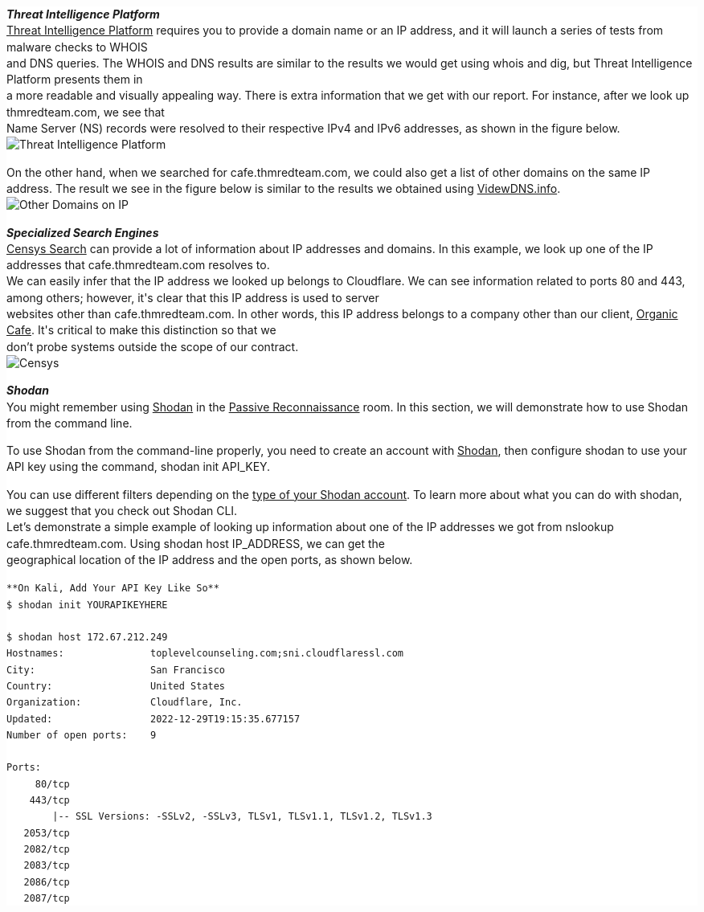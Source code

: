 ***Threat Intelligence Platform***  
[Threat Intelligence Platform](https://threatintelligenceplatform.com/) requires you to provide a domain name or an IP address, and it will launch a series of tests from malware checks to WHOIS  
and DNS queries. The WHOIS and DNS results are similar to the results we would get using whois and dig, but Threat Intelligence Platform presents them in  
a more readable and visually appealing way. There is extra information that we get with our report. For instance, after we look up thmredteam.com, we see that  
Name Server (NS) records were resolved to their respective IPv4 and IPv6 addresses, as shown in the figure below.  
![Threat Intelligence Platform](https://tryhackme-images.s3.amazonaws.com/user-uploads/5f04259cf9bf5b57aed2c476/room-content/8ba0fec5aad89cfb7c3d242ed92c9da4.png)  
  
On the other hand, when we searched for cafe.thmredteam.com, we could also get a list of other domains on the same IP address. The result we see in the figure below is similar to the results we obtained using [VidewDNS.info](https://viewdns.info/).  
![Other Domains on IP](https://tryhackme-images.s3.amazonaws.com/user-uploads/5f04259cf9bf5b57aed2c476/room-content/c920bcf224185c47c4ba54b300079e48.png)  
  
***Specialized Search Engines***  
[Censys Search](https://search.censys.io/) can provide a lot of information about IP addresses and domains. In this example, we look up one of the IP addresses that cafe.thmredteam.com resolves to.  
We can easily infer that the IP address we looked up belongs to Cloudflare. We can see information related to ports 80 and 443, among others; however, it's clear that this IP address is used to server  
websites other than cafe.thmredteam.com. In other words, this IP address belongs to a company other than our client, [Organic Cafe](https://cafe.thmredteam.com/). It's critical to make this distinction so that we  
don’t probe systems outside the scope of our contract.  
![Censys](https://tryhackme-images.s3.amazonaws.com/user-uploads/5f04259cf9bf5b57aed2c476/room-content/efc8f98cc9e721707d4bad477340e120.png)  
  
***Shodan***  
You might remember using [Shodan](https://www.shodan.io/) in the [Passive Reconnaissance](https://tryhackme.com/room/passiverecon) room. In this section, we will demonstrate how to use Shodan from the command line.  

To use Shodan from the command-line properly, you need to create an account with [Shodan](https://account.shodan.io/register), then configure shodan to use your API key using the command, shodan init API_KEY.

You can use different filters depending on the [type of your Shodan account](https://account.shodan.io/billing). To learn more about what you can do with shodan, we suggest that you check out Shodan CLI.  
Let’s demonstrate a simple example of looking up information about one of the IP addresses we got from nslookup cafe.thmredteam.com. Using shodan host IP_ADDRESS, we can get the  
geographical location of the IP address and the open ports, as shown below.  
```
**On Kali, Add Your API Key Like So** 
$ shodan init YOURAPIKEYHERE  
  
$ shodan host 172.67.212.249  
Hostnames:               toplevelcounseling.com;sni.cloudflaressl.com
City:                    San Francisco
Country:                 United States
Organization:            Cloudflare, Inc.
Updated:                 2022-12-29T19:15:35.677157
Number of open ports:    9

Ports:
     80/tcp  
    443/tcp  
        |-- SSL Versions: -SSLv2, -SSLv3, TLSv1, TLSv1.1, TLSv1.2, TLSv1.3
   2053/tcp  
   2082/tcp  
   2083/tcp  
   2086/tcp  
   2087/tcp  
```